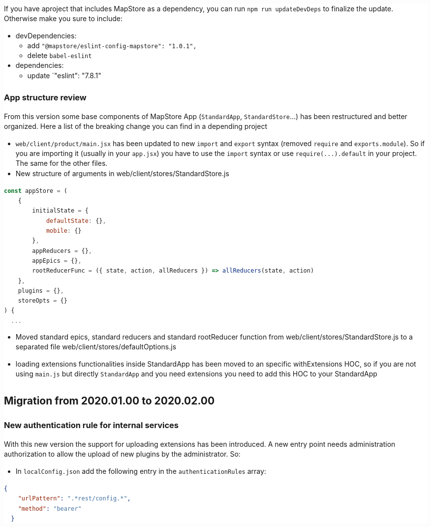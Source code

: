 If you have aproject that includes MapStore as a dependency, you can run `npm run updateDevDeps` to finalize the update. Otherwise make you sure to include:

- devDependencies:
  - add `"@mapstore/eslint-config-mapstore": "1.0.1",`
  - delete `babel-eslint`
- dependencies:
  - update `"eslint": "7.8.1"

### App structure review

From this version some base components of MapStore App (`StandardApp`, `StandardStore`...) has been restructured and better organized. Here a list of the breaking change you can find in a depending project

- `web/client/product/main.jsx` has been updated to new `import` and `export` syntax (removed `require` and `exports.module`). So if you are importing it (usually in your `app.jsx`) you have to use the `import` syntax or use `require(...).default` in your project. The same for the other files.
- New structure of arguments in web/client/stores/StandardStore.js

```js
const appStore = (
    {
        initialState = {
            defaultState: {},
            mobile: {}
        },
        appReducers = {},
        appEpics = {},
        rootReducerFunc = ({ state, action, allReducers }) => allReducers(state, action)
    },
    plugins = {},
    storeOpts = {}
) {
  ...
```

- Moved standard epics, standard reducers and standard rootReducer function from web/client/stores/StandardStore.js to a separated file web/client/stores/defaultOptions.js

- loading extensions functionalities inside StandardApp has been moved to an specific withExtensions HOC, so if you are not using `main.js` but directly `StandardApp` and you need extensions you need to add this HOC to your StandardApp

## Migration from 2020.01.00 to 2020.02.00

### New authentication rule for internal services

With this new version the support for uploading extensions has been introduced. A new entry point needs administration authorization to allow the upload of new plugins by the administrator. So:

- In `localConfig.json` add the following entry in the `authenticationRules` array:

```json
{
    "urlPattern": ".*rest/config.*",
    "method": "bearer"
  }

```
